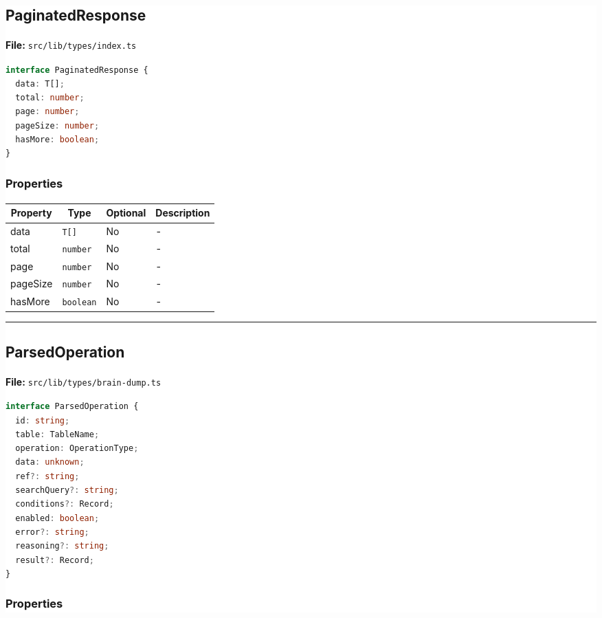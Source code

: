 
## PaginatedResponse

**File:** `src/lib/types/index.ts`



```typescript
interface PaginatedResponse {
  data: T[];
  total: number;
  page: number;
  pageSize: number;
  hasMore: boolean;
}
```

### Properties

| Property | Type | Optional | Description |
|----------|------|----------|-------------|
| data | `T[]` | No | - |
| total | `number` | No | - |
| page | `number` | No | - |
| pageSize | `number` | No | - |
| hasMore | `boolean` | No | - |

---

## ParsedOperation

**File:** `src/lib/types/brain-dump.ts`



```typescript
interface ParsedOperation {
  id: string;
  table: TableName;
  operation: OperationType;
  data: unknown;
  ref?: string;
  searchQuery?: string;
  conditions?: Record;
  enabled: boolean;
  error?: string;
  reasoning?: string;
  result?: Record;
}
```

### Properties
